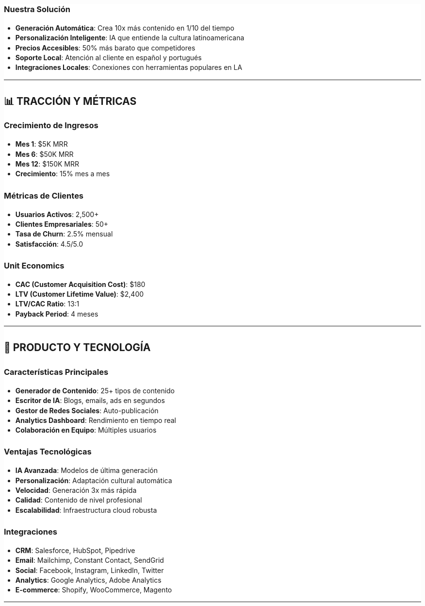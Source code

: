 ### **Nuestra Solución**
- **Generación Automática**: Crea 10x más contenido en 1/10 del tiempo
- **Personalización Inteligente**: IA que entiende la cultura latinoamericana
- **Precios Accesibles**: 50% más barato que competidores
- **Soporte Local**: Atención al cliente en español y portugués
- **Integraciones Locales**: Conexiones con herramientas populares en LA

---

## 📊 **TRACCIÓN Y MÉTRICAS**

### **Crecimiento de Ingresos**
- **Mes 1**: $5K MRR
- **Mes 6**: $50K MRR
- **Mes 12**: $150K MRR
- **Crecimiento**: 15% mes a mes

### **Métricas de Clientes**
- **Usuarios Activos**: 2,500+
- **Clientes Empresariales**: 50+
- **Tasa de Churn**: 2.5% mensual
- **Satisfacción**: 4.5/5.0

### **Unit Economics**
- **CAC (Customer Acquisition Cost)**: $180
- **LTV (Customer Lifetime Value)**: $2,400
- **LTV/CAC Ratio**: 13:1
- **Payback Period**: 4 meses

---

## 🎯 **PRODUCTO Y TECNOLOGÍA**

### **Características Principales**
- **Generador de Contenido**: 25+ tipos de contenido
- **Escritor de IA**: Blogs, emails, ads en segundos
- **Gestor de Redes Sociales**: Auto-publicación
- **Analytics Dashboard**: Rendimiento en tiempo real
- **Colaboración en Equipo**: Múltiples usuarios

### **Ventajas Tecnológicas**
- **IA Avanzada**: Modelos de última generación
- **Personalización**: Adaptación cultural automática
- **Velocidad**: Generación 3x más rápida
- **Calidad**: Contenido de nivel profesional
- **Escalabilidad**: Infraestructura cloud robusta

### **Integraciones**
- **CRM**: Salesforce, HubSpot, Pipedrive
- **Email**: Mailchimp, Constant Contact, SendGrid
- **Social**: Facebook, Instagram, LinkedIn, Twitter
- **Analytics**: Google Analytics, Adobe Analytics
- **E-commerce**: Shopify, WooCommerce, Magento

---
